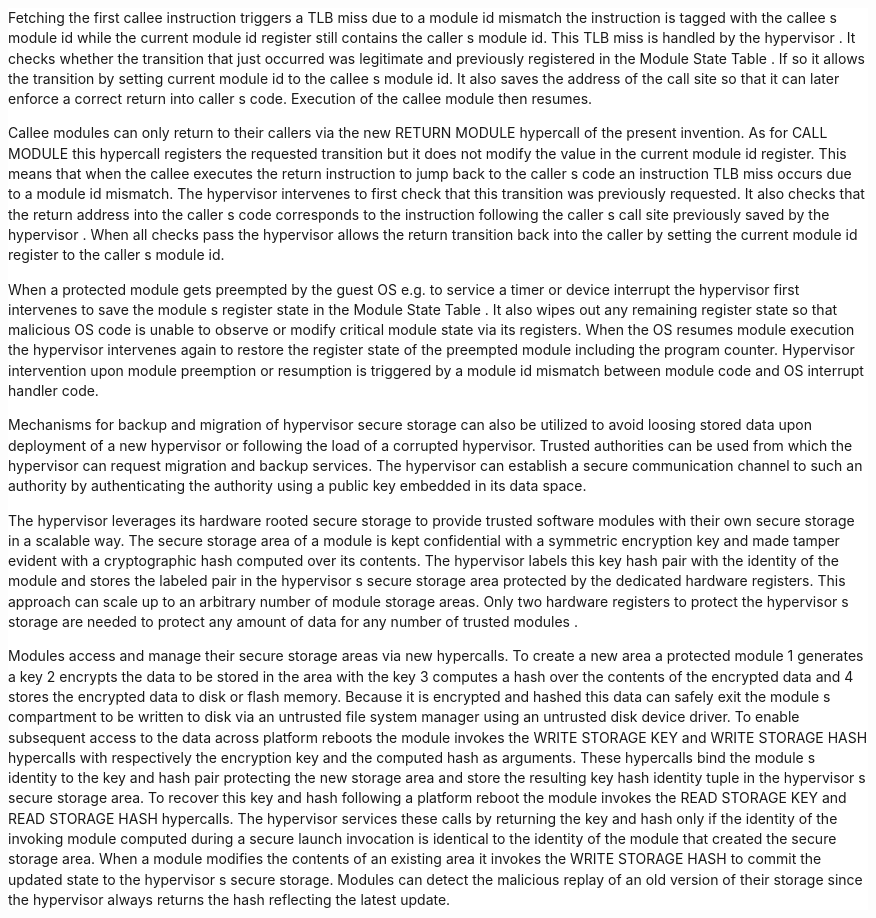 Fetching the first callee instruction triggers a TLB miss due to a module id mismatch the instruction is tagged with the callee s module id while the current module id register still contains the caller s module id. This TLB miss is handled by the hypervisor . It checks whether the transition that just occurred was legitimate and previously registered in the Module State Table . If so it allows the transition by setting current module id to the callee s module id. It also saves the address of the call site so that it can later enforce a correct return into caller s code. Execution of the callee module then resumes.

Callee modules can only return to their callers via the new RETURN MODULE hypercall of the present invention. As for CALL MODULE this hypercall registers the requested transition but it does not modify the value in the current module id register. This means that when the callee executes the return instruction to jump back to the caller s code an instruction TLB miss occurs due to a module id mismatch. The hypervisor intervenes to first check that this transition was previously requested. It also checks that the return address into the caller s code corresponds to the instruction following the caller s call site previously saved by the hypervisor . When all checks pass the hypervisor allows the return transition back into the caller by setting the current module id register to the caller s module id.

When a protected module gets preempted by the guest OS e.g. to service a timer or device interrupt the hypervisor first intervenes to save the module s register state in the Module State Table . It also wipes out any remaining register state so that malicious OS code is unable to observe or modify critical module state via its registers. When the OS resumes module execution the hypervisor intervenes again to restore the register state of the preempted module including the program counter. Hypervisor intervention upon module preemption or resumption is triggered by a module id mismatch between module code and OS interrupt handler code.

Mechanisms for backup and migration of hypervisor secure storage can also be utilized to avoid loosing stored data upon deployment of a new hypervisor or following the load of a corrupted hypervisor. Trusted authorities can be used from which the hypervisor can request migration and backup services. The hypervisor can establish a secure communication channel to such an authority by authenticating the authority using a public key embedded in its data space.

The hypervisor leverages its hardware rooted secure storage to provide trusted software modules with their own secure storage in a scalable way. The secure storage area of a module is kept confidential with a symmetric encryption key and made tamper evident with a cryptographic hash computed over its contents. The hypervisor labels this key hash pair with the identity of the module and stores the labeled pair in the hypervisor s secure storage area protected by the dedicated hardware registers. This approach can scale up to an arbitrary number of module storage areas. Only two hardware registers to protect the hypervisor s storage are needed to protect any amount of data for any number of trusted modules .

Modules access and manage their secure storage areas via new hypercalls. To create a new area a protected module 1 generates a key 2 encrypts the data to be stored in the area with the key 3 computes a hash over the contents of the encrypted data and 4 stores the encrypted data to disk or flash memory. Because it is encrypted and hashed this data can safely exit the module s compartment to be written to disk via an untrusted file system manager using an untrusted disk device driver. To enable subsequent access to the data across platform reboots the module invokes the WRITE STORAGE KEY and WRITE STORAGE HASH hypercalls with respectively the encryption key and the computed hash as arguments. These hypercalls bind the module s identity to the key and hash pair protecting the new storage area and store the resulting key hash identity tuple in the hypervisor s secure storage area. To recover this key and hash following a platform reboot the module invokes the READ STORAGE KEY and READ STORAGE HASH hypercalls. The hypervisor services these calls by returning the key and hash only if the identity of the invoking module computed during a secure launch invocation is identical to the identity of the module that created the secure storage area. When a module modifies the contents of an existing area it invokes the WRITE STORAGE HASH to commit the updated state to the hypervisor s secure storage. Modules can detect the malicious replay of an old version of their storage since the hypervisor always returns the hash reflecting the latest update.
